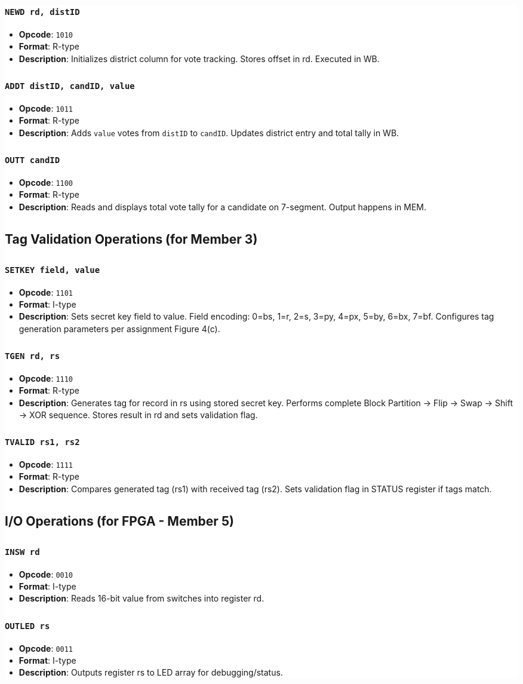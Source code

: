 ### `NEWD rd, distID`
- **Opcode**: `1010`
- **Format**: R-type
- **Description**: Initializes district column for vote tracking. Stores offset in rd. Executed in WB.

### `ADDT distID, candID, value`
- **Opcode**: `1011`
- **Format**: R-type
- **Description**: Adds `value` votes from `distID` to `candID`. Updates district entry and total tally in WB.

### `OUTT candID`
- **Opcode**: `1100`
- **Format**: R-type
- **Description**: Reads and displays total vote tally for a candidate on 7-segment. Output happens in MEM.

## Tag Validation Operations (for Member 3)

### `SETKEY field, value`
- **Opcode**: `1101`
- **Format**: I-type
- **Description**: Sets secret key field to value. Field encoding: 0=bs, 1=r, 2=s, 3=py, 4=px, 5=by, 6=bx, 7=bf. Configures tag generation parameters per assignment Figure 4(c).

### `TGEN rd, rs`
- **Opcode**: `1110`
- **Format**: R-type
- **Description**: Generates tag for record in rs using stored secret key. Performs complete Block Partition → Flip → Swap → Shift → XOR sequence. Stores result in rd and sets validation flag.

### `TVALID rs1, rs2`
- **Opcode**: `1111`
- **Format**: R-type
- **Description**: Compares generated tag (rs1) with received tag (rs2). Sets validation flag in STATUS register if tags match.

## I/O Operations (for FPGA - Member 5)

### `INSW rd`
- **Opcode**: `0010`
- **Format**: I-type
- **Description**: Reads 16-bit value from switches into register rd.

### `OUTLED rs`
- **Opcode**: `0011`
- **Format**: I-type
- **Description**: Outputs register rs to LED array for debugging/status.
